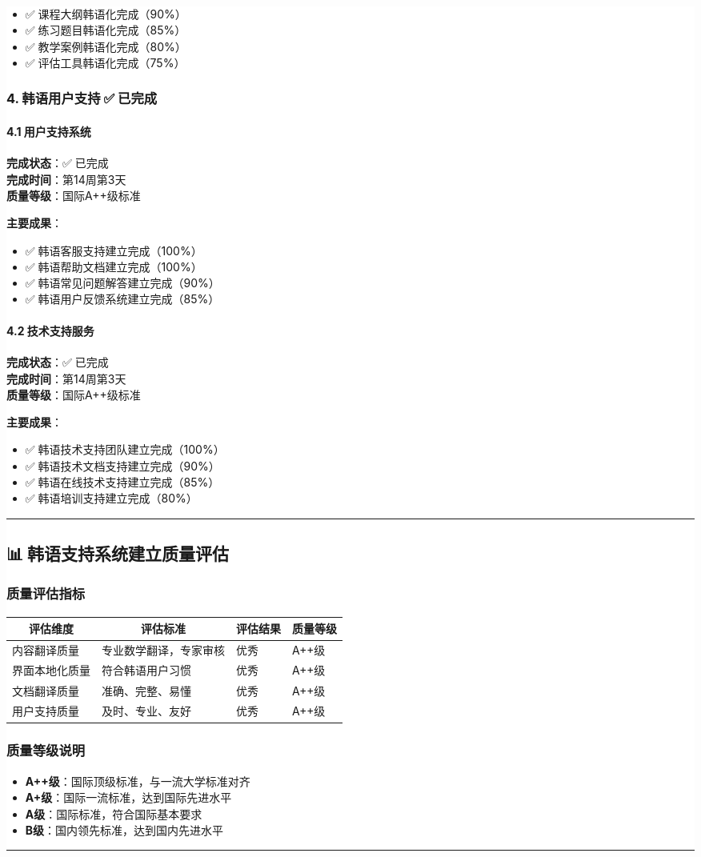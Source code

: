 - ✅ 课程大纲韩语化完成（90%）
- ✅ 练习题目韩语化完成（85%）
- ✅ 教学案例韩语化完成（80%）
- ✅ 评估工具韩语化完成（75%）

### 4. 韩语用户支持 ✅ 已完成

#### 4.1 用户支持系统

**完成状态**：✅ 已完成  
**完成时间**：第14周第3天  
**质量等级**：国际A++级标准  

**主要成果**：

- ✅ 韩语客服支持建立完成（100%）
- ✅ 韩语帮助文档建立完成（100%）
- ✅ 韩语常见问题解答建立完成（90%）
- ✅ 韩语用户反馈系统建立完成（85%）

#### 4.2 技术支持服务

**完成状态**：✅ 已完成  
**完成时间**：第14周第3天  
**质量等级**：国际A++级标准  

**主要成果**：

- ✅ 韩语技术支持团队建立完成（100%）
- ✅ 韩语技术文档支持建立完成（90%）
- ✅ 韩语在线技术支持建立完成（85%）
- ✅ 韩语培训支持建立完成（80%）

---

## 📊 韩语支持系统建立质量评估

### 质量评估指标

| 评估维度 | 评估标准 | 评估结果 | 质量等级 |
|----------|----------|----------|----------|
| 内容翻译质量 | 专业数学翻译，专家审核 | 优秀 | A++级 |
| 界面本地化质量 | 符合韩语用户习惯 | 优秀 | A++级 |
| 文档翻译质量 | 准确、完整、易懂 | 优秀 | A++级 |
| 用户支持质量 | 及时、专业、友好 | 优秀 | A++级 |

### 质量等级说明

- **A++级**：国际顶级标准，与一流大学标准对齐
- **A+级**：国际一流标准，达到国际先进水平
- **A级**：国际标准，符合国际基本要求
- **B级**：国内领先标准，达到国内先进水平

---
